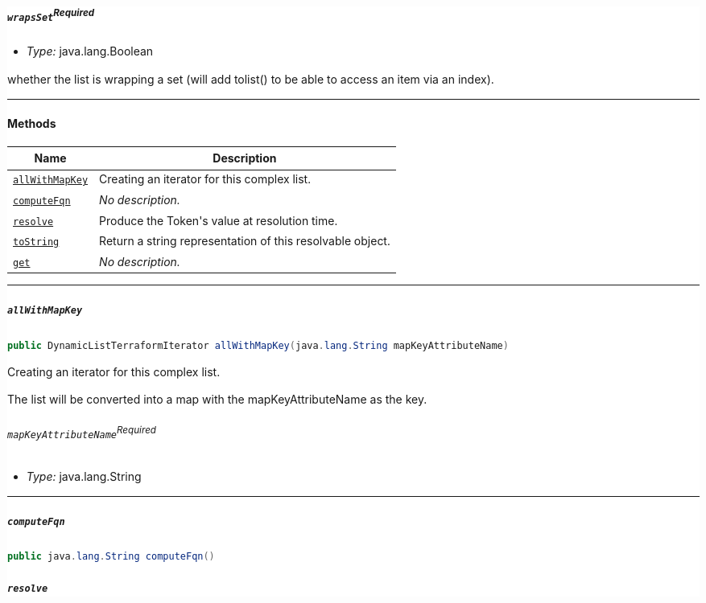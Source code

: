 
##### `wrapsSet`<sup>Required</sup> <a name="wrapsSet" id="@cdktf/provider-snowflake.procedureSql.ProcedureSqlArgumentsList.Initializer.parameter.wrapsSet"></a>

- *Type:* java.lang.Boolean

whether the list is wrapping a set (will add tolist() to be able to access an item via an index).

---

#### Methods <a name="Methods" id="Methods"></a>

| **Name** | **Description** |
| --- | --- |
| <code><a href="#@cdktf/provider-snowflake.procedureSql.ProcedureSqlArgumentsList.allWithMapKey">allWithMapKey</a></code> | Creating an iterator for this complex list. |
| <code><a href="#@cdktf/provider-snowflake.procedureSql.ProcedureSqlArgumentsList.computeFqn">computeFqn</a></code> | *No description.* |
| <code><a href="#@cdktf/provider-snowflake.procedureSql.ProcedureSqlArgumentsList.resolve">resolve</a></code> | Produce the Token's value at resolution time. |
| <code><a href="#@cdktf/provider-snowflake.procedureSql.ProcedureSqlArgumentsList.toString">toString</a></code> | Return a string representation of this resolvable object. |
| <code><a href="#@cdktf/provider-snowflake.procedureSql.ProcedureSqlArgumentsList.get">get</a></code> | *No description.* |

---

##### `allWithMapKey` <a name="allWithMapKey" id="@cdktf/provider-snowflake.procedureSql.ProcedureSqlArgumentsList.allWithMapKey"></a>

```java
public DynamicListTerraformIterator allWithMapKey(java.lang.String mapKeyAttributeName)
```

Creating an iterator for this complex list.

The list will be converted into a map with the mapKeyAttributeName as the key.

###### `mapKeyAttributeName`<sup>Required</sup> <a name="mapKeyAttributeName" id="@cdktf/provider-snowflake.procedureSql.ProcedureSqlArgumentsList.allWithMapKey.parameter.mapKeyAttributeName"></a>

- *Type:* java.lang.String

---

##### `computeFqn` <a name="computeFqn" id="@cdktf/provider-snowflake.procedureSql.ProcedureSqlArgumentsList.computeFqn"></a>

```java
public java.lang.String computeFqn()
```

##### `resolve` <a name="resolve" id="@cdktf/provider-snowflake.procedureSql.ProcedureSqlArgumentsList.resolve"></a>
